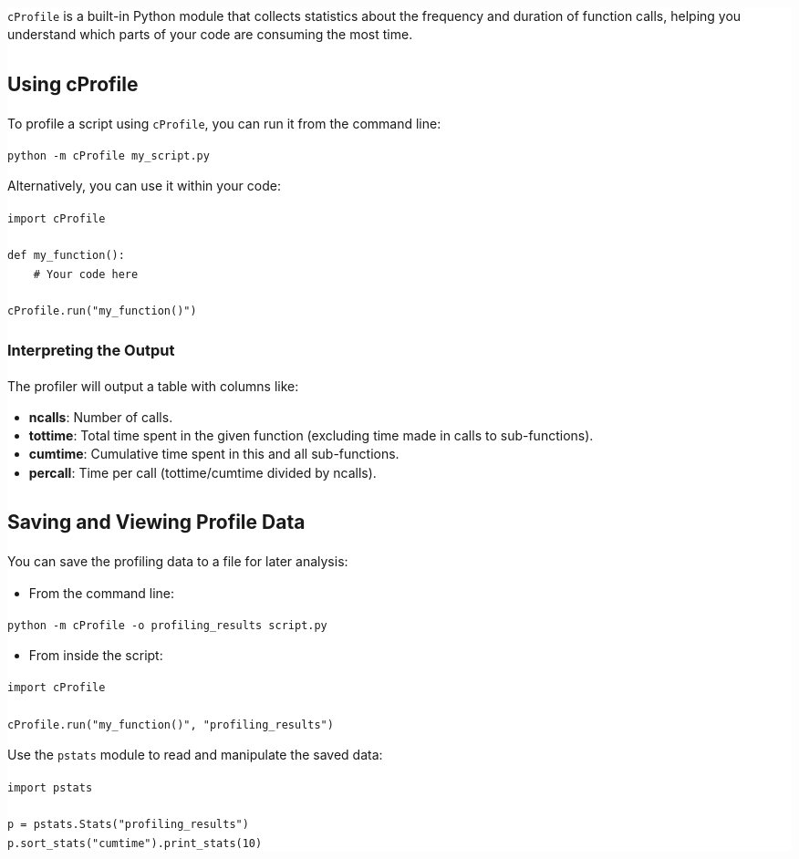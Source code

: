 `cProfile` is a built-in Python module that collects statistics about the
frequency and duration of function calls, helping you understand which parts of
your code are consuming the most time.

## Using cProfile

To profile a script using `cProfile`, you can run it from the command line:

```{bash}
python -m cProfile my_script.py
```

Alternatively, you can use it within your code:

```{python}
import cProfile

def my_function():
    # Your code here

cProfile.run("my_function()")
```

### Interpreting the Output

The profiler will output a table with columns like:

- **ncalls**: Number of calls.
- **tottime**: Total time spent in the given function (excluding time made in calls to sub-functions).
- **cumtime**: Cumulative time spent in this and all sub-functions.
- **percall**: Time per call (tottime/cumtime divided by ncalls).

## Saving and Viewing Profile Data

You can save the profiling data to a file for later analysis:

- From the command line:

```{python}
python -m cProfile -o profiling_results script.py
```

- From inside the script:

```{python}
import cProfile

cProfile.run("my_function()", "profiling_results")
```

Use the `pstats` module to read and manipulate the saved data:

```{python}
import pstats

p = pstats.Stats("profiling_results")
p.sort_stats("cumtime").print_stats(10)
```
